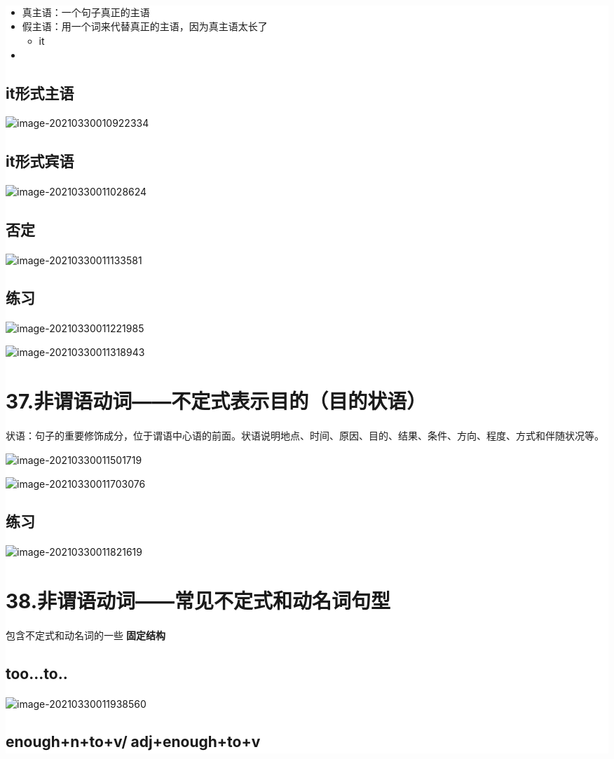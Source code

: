- 真主语：一个句子真正的主语
- 假主语：用一个词来代替真正的主语，因为真主语太长了
  - it
- 

## it形式主语

![image-20210330010922334](pocket%E8%8B%B1%E8%AF%AD%E5%AD%A6%E4%B9%A0.assets/image-20210330010922334.png)

## it形式宾语

![image-20210330011028624](pocket%E8%8B%B1%E8%AF%AD%E5%AD%A6%E4%B9%A0.assets/image-20210330011028624.png)

## 否定

![image-20210330011133581](pocket%E8%8B%B1%E8%AF%AD%E5%AD%A6%E4%B9%A0.assets/image-20210330011133581.png)

## 练习

![image-20210330011221985](pocket%E8%8B%B1%E8%AF%AD%E5%AD%A6%E4%B9%A0.assets/image-20210330011221985.png)

![image-20210330011318943](pocket%E8%8B%B1%E8%AF%AD%E5%AD%A6%E4%B9%A0.assets/image-20210330011318943.png)

# 37.非谓语动词——不定式表示目的（目的状语）

状语：句子的重要修饰成分，位于谓语中心语的前面。状语说明地点、时间、原因、目的、结果、条件、方向、程度、方式和伴随状况等。

![image-20210330011501719](pocket%E8%8B%B1%E8%AF%AD%E5%AD%A6%E4%B9%A0.assets/image-20210330011501719.png)

![image-20210330011703076](pocket%E8%8B%B1%E8%AF%AD%E5%AD%A6%E4%B9%A0.assets/image-20210330011703076.png)

## 练习

![image-20210330011821619](pocket%E8%8B%B1%E8%AF%AD%E5%AD%A6%E4%B9%A0.assets/image-20210330011821619.png)

# 38.非谓语动词——常见不定式和动名词句型

包含不定式和动名词的一些 **固定结构**

## too...to..

![image-20210330011938560](pocket%E8%8B%B1%E8%AF%AD%E5%AD%A6%E4%B9%A0.assets/image-20210330011938560.png)

## enough+n+to+v/   adj+enough+to+v
